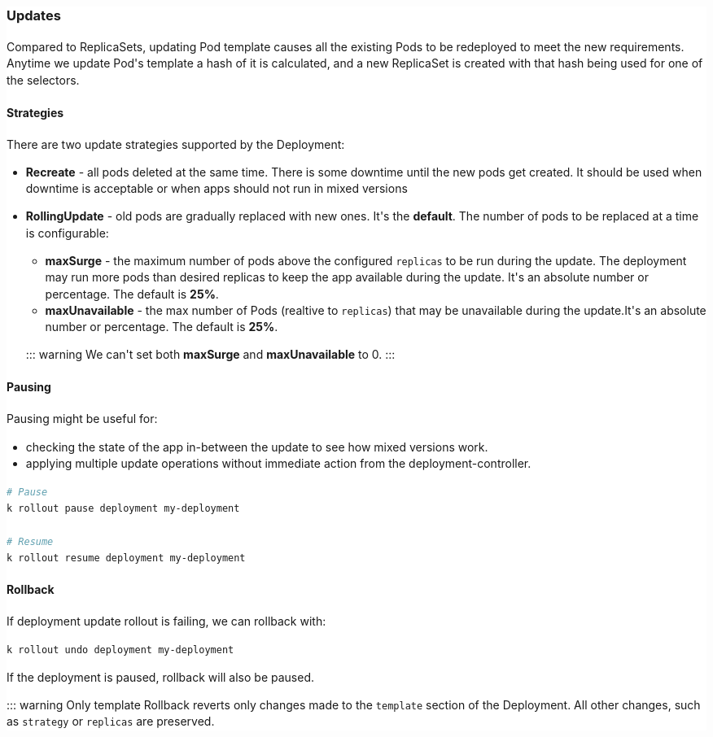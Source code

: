 
### Updates

Compared to ReplicaSets, updating Pod template causes all the existing Pods to
be redeployed to meet the new requirements. Anytime we update Pod's template a
hash of it is calculated, and a new ReplicaSet is created with that hash being
used for one of the selectors.

#### Strategies

There are two update strategies supported by the Deployment:

- **Recreate** - all pods deleted at the same time. There is some downtime until
  the new pods get created. It should be used when downtime is acceptable or
  when apps should not run in mixed versions
- **RollingUpdate** - old pods are gradually replaced with new ones. It's the
  **default**. The number of pods to be replaced at a time is configurable:
    - **maxSurge** - the maximum number of pods above the configured `replicas`
      to be run during the update. The deployment may run more pods than desired
      replicas to keep the app available during the update. It's an absolute
      number or percentage. The default is **25%**.
    - **maxUnavailable** - the max number of Pods (realtive to `replicas`) that
      may be unavailable during the update.It's an absolute number or
      percentage. The default is **25%**.
    
    ::: warning
    We can't set both **maxSurge** and **maxUnavailable** to 0.
    :::

#### Pausing

Pausing might be useful for:

- checking the state of the app in-between the update to see how mixed versions
  work.
- applying multiple update operations without immediate action from the
  deployment-controller.

```sh
# Pause
k rollout pause deployment my-deployment

# Resume
k rollout resume deployment my-deployment
```

#### Rollback

If deployment update rollout is failing, we can rollback with:

```sh
k rollout undo deployment my-deployment
```

If the deployment is paused, rollback will also be paused.

::: warning Only template
Rollback reverts only changes made to the `template` section of the Deployment.
All other changes, such as `strategy` or `replicas` are preserved.
